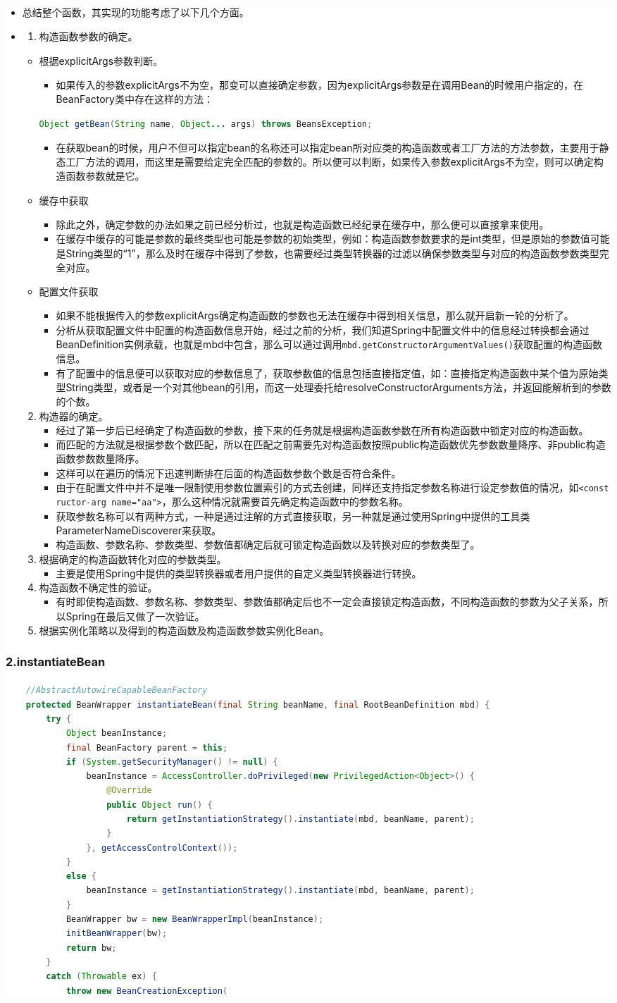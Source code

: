 - 总结整个函数，其实现的功能考虑了以下几个方面。

- 1. 构造函数参数的确定。

  - 根据explicitArgs参数判断。

    - 如果传入的参数explicitArgs不为空，那变可以直接确定参数，因为explicitArgs参数是在调用Bean的时候用户指定的，在BeanFactory类中存在这样的方法：

    ```Java
    Object getBean(String name, Object... args) throws BeansException;
    ```

    - 在获取bean的时候，用户不但可以指定bean的名称还可以指定bean所对应类的构造函数或者工厂方法的方法参数，主要用于静态工厂方法的调用，而这里是需要给定完全匹配的参数的。所以便可以判断，如果传入参数explicitArgs不为空，则可以确定构造函数参数就是它。

  - 缓存中获取

    - 除此之外，确定参数的办法如果之前已经分析过，也就是构造函数已经纪录在缓存中，那么便可以直接拿来使用。
    - 在缓存中缓存的可能是参数的最终类型也可能是参数的初始类型，例如：构造函数参数要求的是int类型，但是原始的参数值可能是String类型的“1”，那么及时在缓存中得到了参数，也需要经过类型转换器的过滤以确保参数类型与对应的构造函数参数类型完全对应。

  - 配置文件获取

    - 如果不能根据传入的参数explicitArgs确定构造函数的参数也无法在缓存中得到相关信息，那么就开启新一轮的分析了。
    - 分析从获取配置文件中配置的构造函数信息开始，经过之前的分析，我们知道Spring中配置文件中的信息经过转换都会通过BeanDefinition实例承载，也就是mbd中包含，那么可以通过调用`mbd.getConstructorArgumentValues()`获取配置的构造函数信息。
    - 有了配置中的信息便可以获取对应的参数信息了，获取参数值的信息包括直接指定值，如：直接指定构造函数中某个值为原始类型String类型，或者是一个对其他bean的引用，而这一处理委托给resolveConstructorArguments方法，并返回能解析到的参数的个数。

  2. 构造器的确定。
     - 经过了第一步后已经确定了构造函数的参数，接下来的任务就是根据构造函数参数在所有构造函数中锁定对应的构造函数。
     - 而匹配的方法就是根据参数个数匹配，所以在匹配之前需要先对构造函数按照public构造函数优先参数数量降序、非public构造函数参数数量降序。
     - 这样可以在遍历的情况下迅速判断排在后面的构造函数参数个数是否符合条件。
     - 由于在配置文件中并不是唯一限制使用参数位置索引的方式去创建，同样还支持指定参数名称进行设定参数值的情况，如`<constructor-arg name="aa">`，那么这种情况就需要首先确定构造函数中的参数名称。
     - 获取参数名称可以有两种方式，一种是通过注解的方式直接获取，另一种就是通过使用Spring中提供的工具类ParameterNameDiscoverer来获取。
     - 构造函数、参数名称、参数类型、参数值都确定后就可锁定构造函数以及转换对应的参数类型了。
  3. 根据确定的构造函数转化对应的参数类型。
     - 主要是使用Spring中提供的类型转换器或者用户提供的自定义类型转换器进行转换。
  4. 构造函数不确定性的验证。
     - 有时即使构造函数、参数名称、参数类型、参数值都确定后也不一定会直接锁定构造函数，不同构造函数的参数为父子关系，所以Spring在最后又做了一次验证。
  5. 根据实例化策略以及得到的构造函数及构造函数参数实例化Bean。

### 2.instantiateBean

```Java
	//AbstractAutowireCapableBeanFactory
	protected BeanWrapper instantiateBean(final String beanName, final RootBeanDefinition mbd) {
		try {
			Object beanInstance;
			final BeanFactory parent = this;
			if (System.getSecurityManager() != null) {
				beanInstance = AccessController.doPrivileged(new PrivilegedAction<Object>() {
					@Override
					public Object run() {
						return getInstantiationStrategy().instantiate(mbd, beanName, parent);
					}
				}, getAccessControlContext());
			}
			else {
				beanInstance = getInstantiationStrategy().instantiate(mbd, beanName, parent);
			}
			BeanWrapper bw = new BeanWrapperImpl(beanInstance);
			initBeanWrapper(bw);
			return bw;
		}
		catch (Throwable ex) {
			throw new BeanCreationException(
```